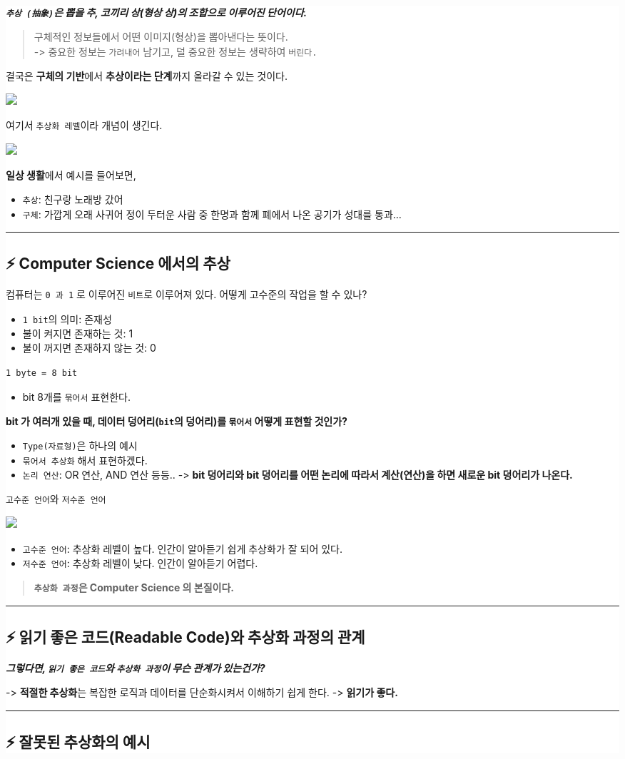 ***`추상 (抽象)`은 뽑을 추, 코끼리 상(형상 상)의 조합으로 이루어진 단어이다.***

> 구체적인 정보들에서 어떤 이미지(형상)을 뽑아낸다는 뜻이다.   
> -> 중요한 정보는 `가려내어` 남기고, 덜 중요한 정보는 생략하여 `버린다.`

결국은 **구체의 기반**에서 **추상이라는 단계**까지 올라갈 수 있는 것이다.

<img width="500" src="https://github.com/user-attachments/assets/1779b2fc-a7fa-48e8-84c0-0f78fa04245c">

여기서 `추상화 레벨`이라 개념이 생긴다.

<img width="500" src="https://github.com/user-attachments/assets/d730e45f-6a39-4860-aafc-2b5ece7c819e">

**일상 생활**에서 예시를 들어보면,
- `추상`: 친구랑 노래방 갔어
- `구체`: 가깝게 오래 사귀어 정이 두터운 사람 중 한명과 함께 폐에서 나온 공기가 성대를 통과...

---

## ⚡️ Computer Science 에서의 추상

컴퓨터는 `0 과 1` 로 이루어진 `비트`로 이루어져 있다. 어떻게 고수준의 작업을 할 수 있나?
- `1 bit`의 의미: 존재성
- 불이 켜지면 존재하는 것: 1
- 불이 꺼지면 존재하지 않는 것: 0

`1 byte = 8 bit`
- bit 8개를 `묶어서` 표현한다.

**bit 가 여러개 있을 때, 데이터 덩어리(`bit`의 덩어리)를 `묶어서` 어떻게 표현할 것인가?**
- `Type(자료형)`은 하나의 예시
- `묶어서 추상화` 해서 표현하겠다.
- `논리 연산`: OR 연산, AND 연산 등등.. -> **bit 덩어리와 bit 덩어리를 어떤 논리에 따라서 계산(연산)을 하면 새로운 bit 덩어리가 나온다.**

`고수준 언어`와 `저수준 언어`

<img width="500" src="https://github.com/user-attachments/assets/d57d67e8-103f-4cf8-97a0-3f22fe59765a">

- `고수준 언어`: 추상화 레벨이 높다. 인간이 알아듣기 쉽게 추상화가 잘 되어 있다.
- `저수준 언어`: 추상화 레벨이 낮다. 인간이 알아듣기 어렵다.

> **`추상화 과정`은 Computer Science 의 본질이다.**

---

## ⚡️ 읽기 좋은 코드(Readable Code)와 추상화 과정의 관계

***그렇다면, `읽기 좋은 코드`와 `추상화 과정`이 무슨 관계가 있는건가?***

-> **적절한 추상화**는 복잡한 로직과 데이터를 단순화시켜서 이해하기 쉽게 한다. -> **읽기가 좋다.**

---

## ⚡️ 잘못된 추상화의 예시
